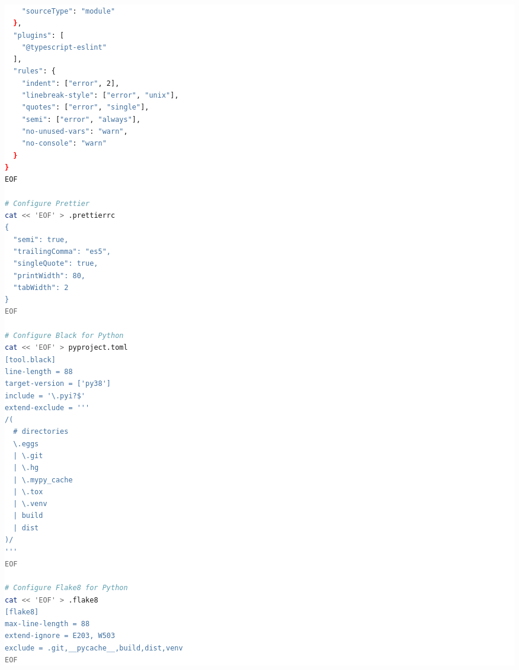 ```bash
    "sourceType": "module"
  },
  "plugins": [
    "@typescript-eslint"
  ],
  "rules": {
    "indent": ["error", 2],
    "linebreak-style": ["error", "unix"],
    "quotes": ["error", "single"],
    "semi": ["error", "always"],
    "no-unused-vars": "warn",
    "no-console": "warn"
  }
}
EOF

# Configure Prettier
cat << 'EOF' > .prettierrc
{
  "semi": true,
  "trailingComma": "es5",
  "singleQuote": true,
  "printWidth": 80,
  "tabWidth": 2
}
EOF

# Configure Black for Python
cat << 'EOF' > pyproject.toml
[tool.black]
line-length = 88
target-version = ['py38']
include = '\.pyi?$'
extend-exclude = '''
/(
  # directories
  \.eggs
  | \.git
  | \.hg
  | \.mypy_cache
  | \.tox
  | \.venv
  | build
  | dist
)/
'''
EOF

# Configure Flake8 for Python
cat << 'EOF' > .flake8
[flake8]
max-line-length = 88
extend-ignore = E203, W503
exclude = .git,__pycache__,build,dist,venv
EOF
```
